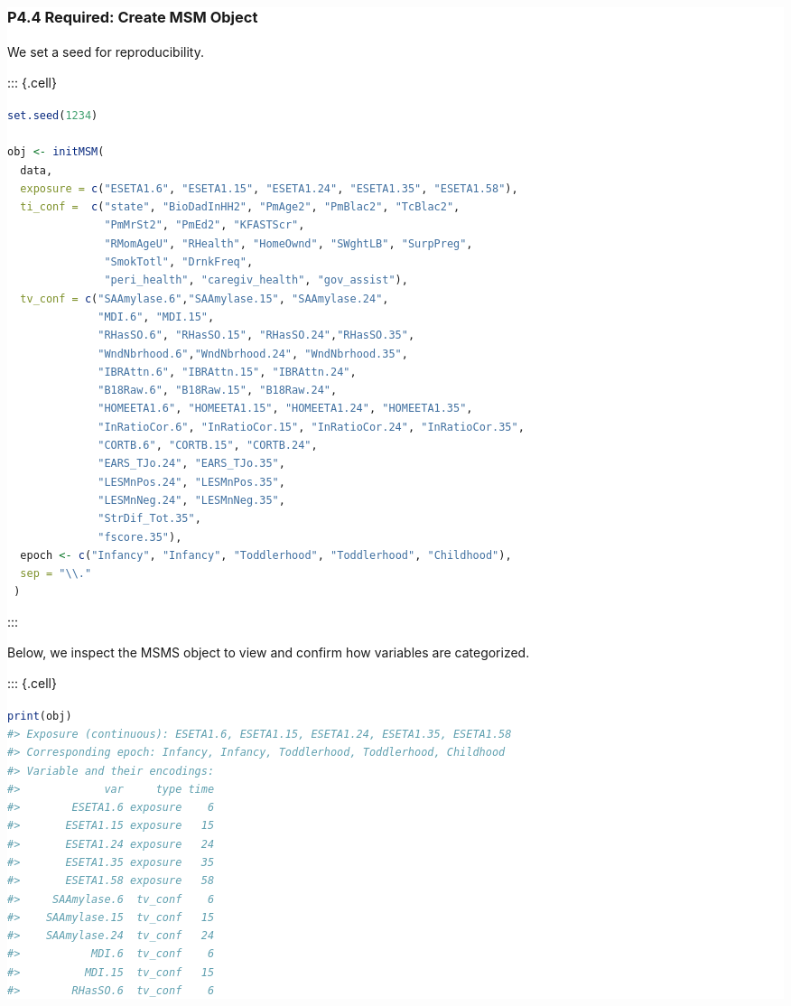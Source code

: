 
  
### P4.4 Required: Create MSM Object
We set a seed for reproducibility.  



::: {.cell}

```{.r .cell-code}
set.seed(1234)

obj <- initMSM(
  data,
  exposure = c("ESETA1.6", "ESETA1.15", "ESETA1.24", "ESETA1.35", "ESETA1.58"),
  ti_conf =  c("state", "BioDadInHH2", "PmAge2", "PmBlac2", "TcBlac2", 
               "PmMrSt2", "PmEd2", "KFASTScr",
               "RMomAgeU", "RHealth", "HomeOwnd", "SWghtLB", "SurpPreg", 
               "SmokTotl", "DrnkFreq",
               "peri_health", "caregiv_health", "gov_assist"),
  tv_conf = c("SAAmylase.6","SAAmylase.15", "SAAmylase.24", 
              "MDI.6", "MDI.15",                                            
              "RHasSO.6", "RHasSO.15", "RHasSO.24","RHasSO.35",                                       
              "WndNbrhood.6","WndNbrhood.24", "WndNbrhood.35",                                      
              "IBRAttn.6", "IBRAttn.15", "IBRAttn.24",                                   
              "B18Raw.6", "B18Raw.15", "B18Raw.24",                                           
              "HOMEETA1.6", "HOMEETA1.15", "HOMEETA1.24", "HOMEETA1.35",                            
              "InRatioCor.6", "InRatioCor.15", "InRatioCor.24", "InRatioCor.35",                         
              "CORTB.6", "CORTB.15", "CORTB.24",                                                                  
              "EARS_TJo.24", "EARS_TJo.35",                                        
              "LESMnPos.24", "LESMnPos.35",                                  
              "LESMnNeg.24", "LESMnNeg.35",       
              "StrDif_Tot.35", 
              "fscore.35"),
  epoch <- c("Infancy", "Infancy", "Toddlerhood", "Toddlerhood", "Childhood"),
  sep = "\\."
 )
```
:::



Below, we inspect the MSMS object to view and confirm how variables are categorized. 


::: {.cell}

```{.r .cell-code}
print(obj)
#> Exposure (continuous): ESETA1.6, ESETA1.15, ESETA1.24, ESETA1.35, ESETA1.58
#> Corresponding epoch: Infancy, Infancy, Toddlerhood, Toddlerhood, Childhood
#> Variable and their encodings:
#>             var     type time
#>        ESETA1.6 exposure    6
#>       ESETA1.15 exposure   15
#>       ESETA1.24 exposure   24
#>       ESETA1.35 exposure   35
#>       ESETA1.58 exposure   58
#>     SAAmylase.6  tv_conf    6
#>    SAAmylase.15  tv_conf   15
#>    SAAmylase.24  tv_conf   24
#>           MDI.6  tv_conf    6
#>          MDI.15  tv_conf   15
#>        RHasSO.6  tv_conf    6
```